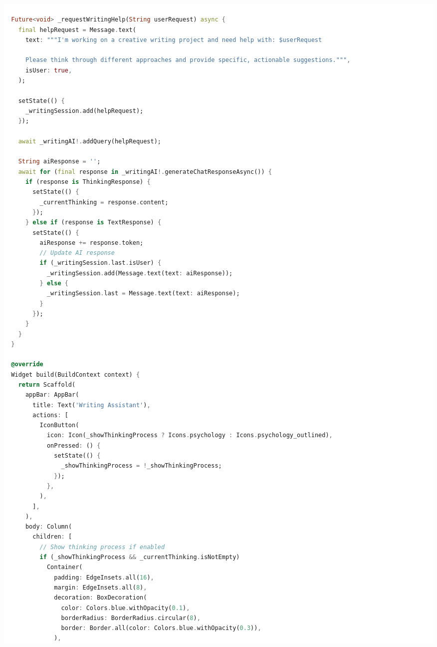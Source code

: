 ```dart
  
  Future<void> _requestWritingHelp(String userRequest) async {
    final helpRequest = Message.text(
      text: """I'm working on a creative writing project and need help with: $userRequest
      
      Please think through different approaches and provide specific, actionable suggestions.""",
      isUser: true,
    );
    
    setState(() {
      _writingSession.add(helpRequest);
    });
    
    await _writingAI!.addQuery(helpRequest);
    
    String aiResponse = '';
    await for (final response in _writingAI!.generateChatResponseAsync()) {
      if (response is ThinkingResponse) {
        setState(() {
          _currentThinking = response.content;
        });
      } else if (response is TextResponse) {
        setState(() {
          aiResponse += response.token;
          // Update AI response
          if (_writingSession.last.isUser) {
            _writingSession.add(Message.text(text: aiResponse));
          } else {
            _writingSession.last = Message.text(text: aiResponse);
          }
        });
      }
    }
  }
  
  @override
  Widget build(BuildContext context) {
    return Scaffold(
      appBar: AppBar(
        title: Text('Writing Assistant'),
        actions: [
          IconButton(
            icon: Icon(_showThinkingProcess ? Icons.psychology : Icons.psychology_outlined),
            onPressed: () {
              setState(() {
                _showThinkingProcess = !_showThinkingProcess;
              });
            },
          ),
        ],
      ),
      body: Column(
        children: [
          // Show thinking process if enabled
          if (_showThinkingProcess && _currentThinking.isNotEmpty)
            Container(
              padding: EdgeInsets.all(16),
              margin: EdgeInsets.all(8),
              decoration: BoxDecoration(
                color: Colors.blue.withOpacity(0.1),
                borderRadius: BorderRadius.circular(8),
                border: Border.all(color: Colors.blue.withOpacity(0.3)),
              ),
```